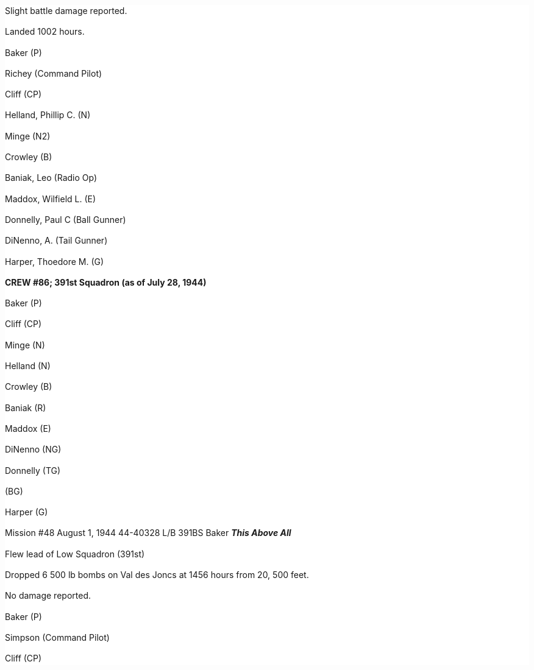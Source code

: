 Slight battle damage reported.

Landed 1002 hours.

Baker (P)

Richey (Command Pilot)

Cliff (CP)

Helland, Phillip C. (N)

Minge (N2)

Crowley (B)

Baniak, Leo (Radio Op)

Maddox, Wilfield L. (E)

Donnelly, Paul C (Ball Gunner)

DiNenno, A. (Tail Gunner)

Harper, Thoedore M. (G)

**CREW #86; 391st Squadron (as of July 28, 1944\)**

Baker (P)

Cliff (CP)

Minge (N)

Helland (N)

Crowley (B)

Baniak (R)

Maddox (E)

DiNenno (NG)

Donnelly (TG)

 (BG)

Harper (G)

Mission #48 August 1, 1944 44-40328 L/B 391BS Baker ***This
Above All***

Flew lead of Low Squadron (391st)

Dropped 6 500 lb bombs on Val des Joncs at 1456 hours from
20, 500 feet.

No damage reported.

Baker (P)

Simpson (Command Pilot)

Cliff (CP)
